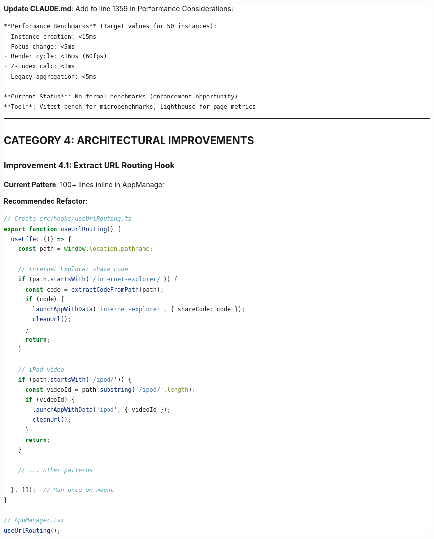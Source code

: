 **Update CLAUDE.md**: Add to line 1359 in Performance Considerations:
```markdown
**Performance Benchmarks** (Target values for 50 instances):
- Instance creation: <15ms
- Focus change: <5ms
- Render cycle: <16ms (60fps)
- Z-index calc: <1ms
- Legacy aggregation: <5ms

**Current Status**: No formal benchmarks (enhancement opportunity)
**Tool**: Vitest bench for microbenchmarks, Lighthouse for page metrics
```

---

## CATEGORY 4: ARCHITECTURAL IMPROVEMENTS

### Improvement 4.1: Extract URL Routing Hook

**Current Pattern**: 100+ lines inline in AppManager

**Recommended Refactor**:
```typescript
// Create src/hooks/useUrlRouting.ts
export function useUrlRouting() {
  useEffect(() => {
    const path = window.location.pathname;

    // Internet Explorer share code
    if (path.startsWith('/internet-explorer/')) {
      const code = extractCodeFromPath(path);
      if (code) {
        launchAppWithData('internet-explorer', { shareCode: code });
        cleanUrl();
      }
      return;
    }

    // iPod video
    if (path.startsWith('/ipod/')) {
      const videoId = path.substring('/ipod/'.length);
      if (videoId) {
        launchAppWithData('ipod', { videoId });
        cleanUrl();
      }
      return;
    }

    // ... other patterns

  }, []);  // Run once on mount
}

// AppManager.tsx
useUrlRouting();
```
